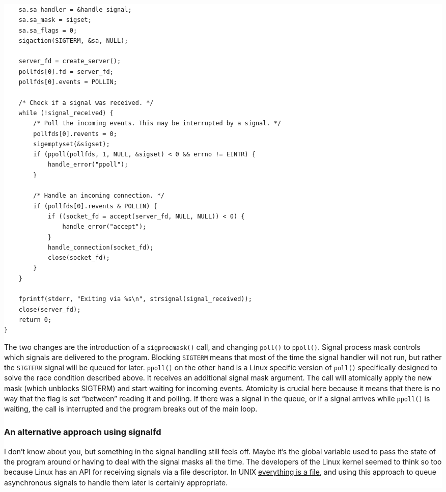 ```sas
    sa.sa_handler = &handle_signal;
    sa.sa_mask = sigset;
    sa.sa_flags = 0;
    sigaction(SIGTERM, &sa, NULL);

    server_fd = create_server();
    pollfds[0].fd = server_fd;
    pollfds[0].events = POLLIN;

    /* Check if a signal was received. */
    while (!signal_received) {
        /* Poll the incoming events. This may be interrupted by a signal. */
        pollfds[0].revents = 0;
        sigemptyset(&sigset);
        if (ppoll(pollfds, 1, NULL, &sigset) < 0 && errno != EINTR) {
            handle_error("ppoll");
        }

        /* Handle an incoming connection. */
        if (pollfds[0].revents & POLLIN) {
            if ((socket_fd = accept(server_fd, NULL, NULL)) < 0) {
                handle_error("accept");
            }
            handle_connection(socket_fd);
            close(socket_fd);
        }
    }

    fprintf(stderr, "Exiting via %s\n", strsignal(signal_received));
    close(server_fd);
    return 0;
}
```

The two changes are the introduction of a `sigprocmask()` call, and changing `poll()` to `ppoll()`. Signal process mask controls which signals are delivered to the program. Blocking `SIGTERM` means that most of the time the signal handler will not run, but rather the `SIGTERM` signal will be queued for later. `ppoll()` on the other hand is a Linux specific version of `poll()` specifically designed to solve the race condition described above. It receives an additional signal mask argument. The call will atomically apply the new mask (which unblocks SIGTERM) and start waiting for incoming events. Atomicity is crucial here because it means that there is no way that the flag is set “between” reading it and polling. If there was a signal in the queue, or if a signal arrives while `ppoll()` is waiting, the call is interrupted and the program breaks out of the main loop.

### An alternative approach using signalfd

I don’t know about you, but something in the signal handling still feels off. Maybe it’s the global variable used to pass the state of the program around or having to deal with the signal masks all the time. The developers of the Linux kernel seemed to think so too because Linux has an API for receiving signals via a file descriptor. In UNIX [everything is a file](https://en.wikipedia.org/wiki/Everything%5Fis%5Fa%5Ffile), and using this approach to queue asynchronous signals to handle them later is certainly appropriate.

